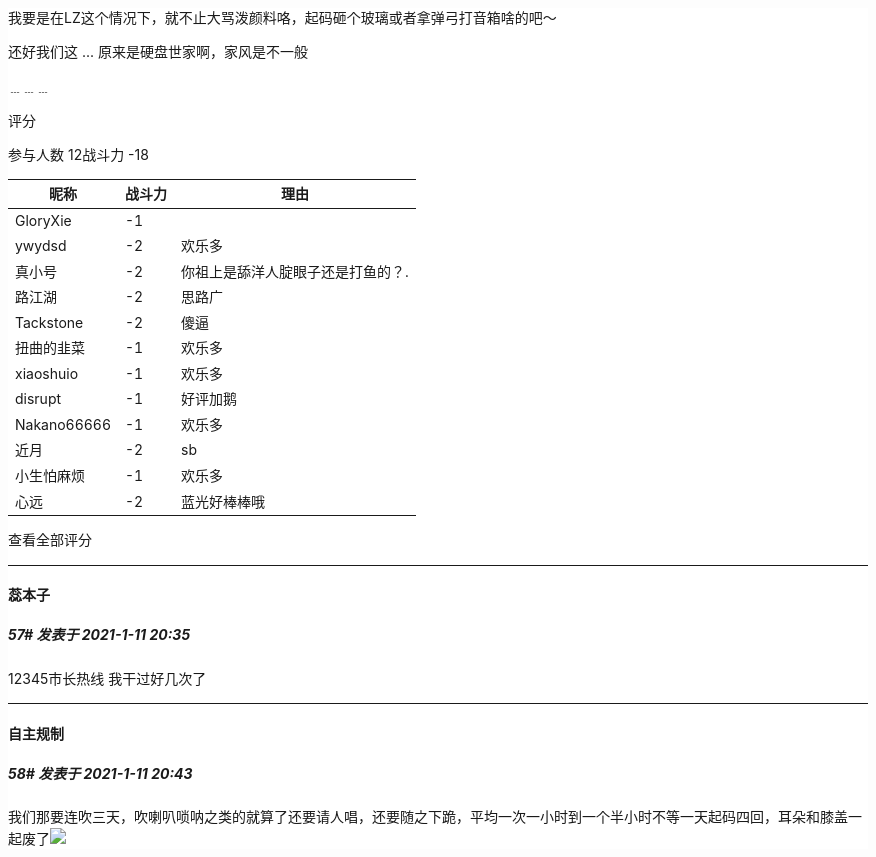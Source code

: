 我要是在LZ这个情况下，就不止大骂泼颜料咯，起码砸个玻璃或者拿弹弓打音箱啥的吧～


还好我们这 ...</blockquote>
原来是硬盘世家啊，家风是不一般


﹍﹍﹍

评分


 参与人数 12战斗力 -18

|昵称|战斗力|理由|
|----|---|---|
| GloryXie|-1||
| ywydsd|-2|欢乐多|
| 真小号|-2|你祖上是舔洋人腚眼子还是打鱼的？.|
| 路江湖|-2|思路广|
| Tackstone|-2|傻逼|
| 扭曲的韭菜|-1|欢乐多|
| xiaoshuio|-1|欢乐多|
| disrupt|-1|好评加鹅|
| Nakano66666|-1|欢乐多|
| 近月|-2|sb|
| 小生怕麻烦|-1|欢乐多|
| 心远|-2|蓝光好棒棒哦|


查看全部评分


-----

####  蕊本子  
##### 57#       发表于 2021-1-11 20:35


12345市长热线 我干过好几次了


-----

####  自主规制  
##### 58#       发表于 2021-1-11 20:43


我们那要连吹三天，吹喇叭唢呐之类的就算了还要请人唱，还要随之下跪，平均一次一小时到一个半小时不等一天起码四回，耳朵和膝盖一起废了<img src="https://static.saraba1st.com/image/smiley/face2017/217.gif" referrerpolicy="no-referrer">
